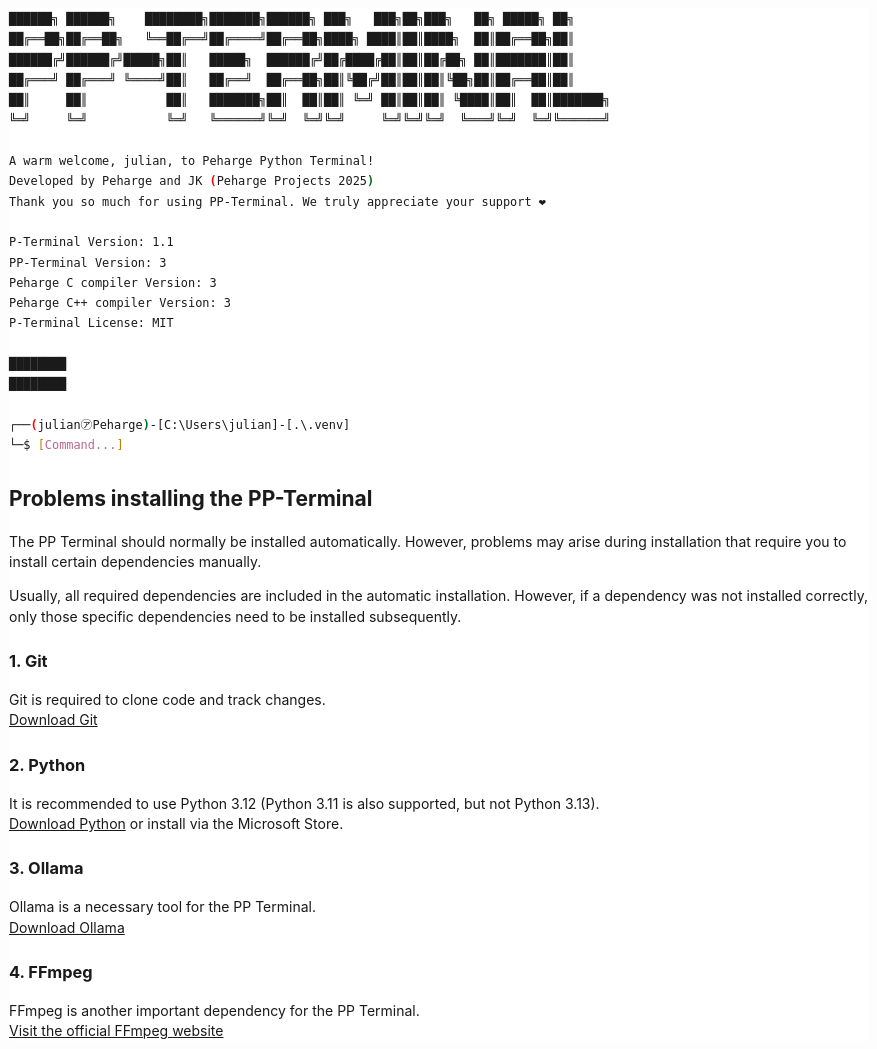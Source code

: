 ```bash
██████╗ ██████╗    ████████╗███████╗██████╗ ███╗   ███╗██╗███╗   ██╗ █████╗ ██╗
██╔══██╗██╔══██╗   ╚══██╔══╝██╔════╝██╔══██╗████╗ ████║██║████╗  ██║██╔══██╗██║
██████╔╝██████╔╝█████╗██║   █████╗  ██████╔╝██╔████╔██║██║██╔██╗ ██║███████║██║
██╔═══╝ ██╔═══╝ ╚════╝██║   ██╔══╝  ██╔══██╗██║╚██╔╝██║██║██║╚██╗██║██╔══██║██║
██║     ██║           ██║   ███████╗██║  ██║██║ ╚═╝ ██║██║██║ ╚████║██║  ██║███████╗
╚═╝     ╚═╝           ╚═╝   ╚══════╝╚═╝  ╚═╝╚═╝     ╚═╝╚═╝╚═╝  ╚═══╝╚═╝  ╚═╝╚══════╝

A warm welcome, julian, to Peharge Python Terminal!
Developed by Peharge and JK (Peharge Projects 2025)
Thank you so much for using PP-Terminal. We truly appreciate your support ❤️

P-Terminal Version: 1.1
PP-Terminal Version: 3
Peharge C compiler Version: 3
Peharge C++ compiler Version: 3
P-Terminal License: MIT

████████
████████

┌──(julian㋐Peharge)-[C:\Users\julian]-[.\.venv]
└─$ [Command...]
```

## Problems installing the PP-Terminal

The PP Terminal should normally be installed automatically. However, problems may arise during installation that require you to install certain dependencies manually.

Usually, all required dependencies are included in the automatic installation. However, if a dependency was not installed correctly, only those specific dependencies need to be installed subsequently.

### 1. **Git**

Git is required to clone code and track changes.  
[Download Git](https://git-scm.com/downloads)

### 2. **Python**

It is recommended to use Python 3.12 (Python 3.11 is also supported, but not Python 3.13).  
[Download Python](https://www.python.org/downloads/) or install via the Microsoft Store.

### 3. **Ollama**

Ollama is a necessary tool for the PP Terminal.  
[Download Ollama](https://ollama.com/download)

### 4. **FFmpeg**

FFmpeg is another important dependency for the PP Terminal.  
[Visit the official FFmpeg website](https://ffmpeg.org/)
